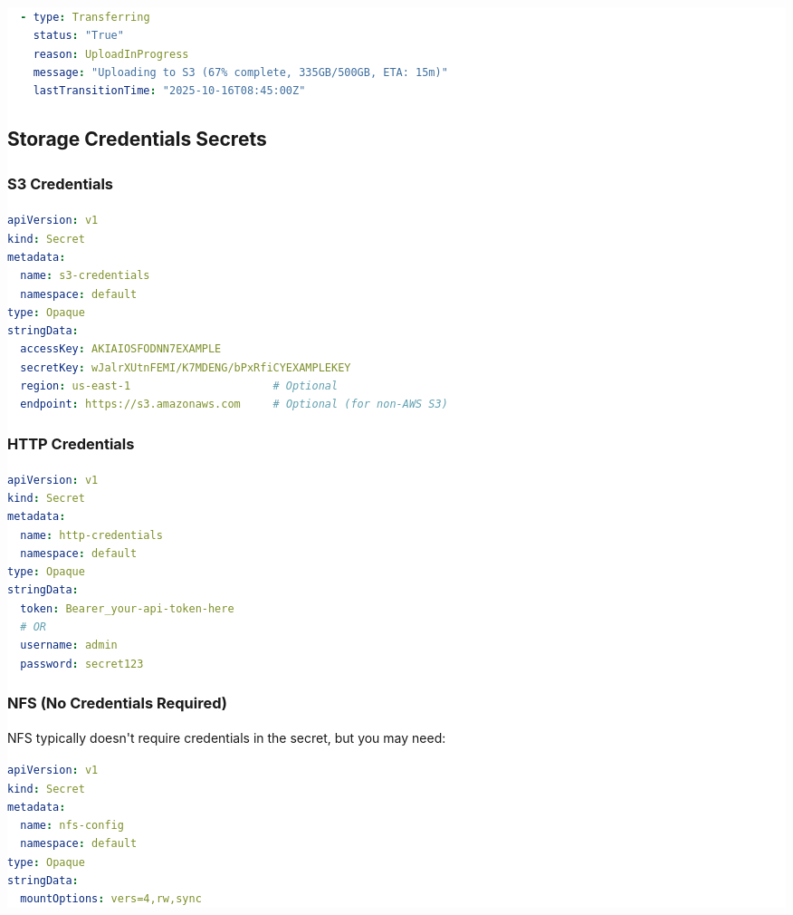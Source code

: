 ```yaml
  - type: Transferring
    status: "True"
    reason: UploadInProgress
    message: "Uploading to S3 (67% complete, 335GB/500GB, ETA: 15m)"
    lastTransitionTime: "2025-10-16T08:45:00Z"
```

## Storage Credentials Secrets

### S3 Credentials

```yaml
apiVersion: v1
kind: Secret
metadata:
  name: s3-credentials
  namespace: default
type: Opaque
stringData:
  accessKey: AKIAIOSFODNN7EXAMPLE
  secretKey: wJalrXUtnFEMI/K7MDENG/bPxRfiCYEXAMPLEKEY
  region: us-east-1                      # Optional
  endpoint: https://s3.amazonaws.com     # Optional (for non-AWS S3)
```

### HTTP Credentials

```yaml
apiVersion: v1
kind: Secret
metadata:
  name: http-credentials
  namespace: default
type: Opaque
stringData:
  token: Bearer_your-api-token-here
  # OR
  username: admin
  password: secret123
```

### NFS (No Credentials Required)

NFS typically doesn't require credentials in the secret, but you may need:

```yaml
apiVersion: v1
kind: Secret
metadata:
  name: nfs-config
  namespace: default
type: Opaque
stringData:
  mountOptions: vers=4,rw,sync
```
